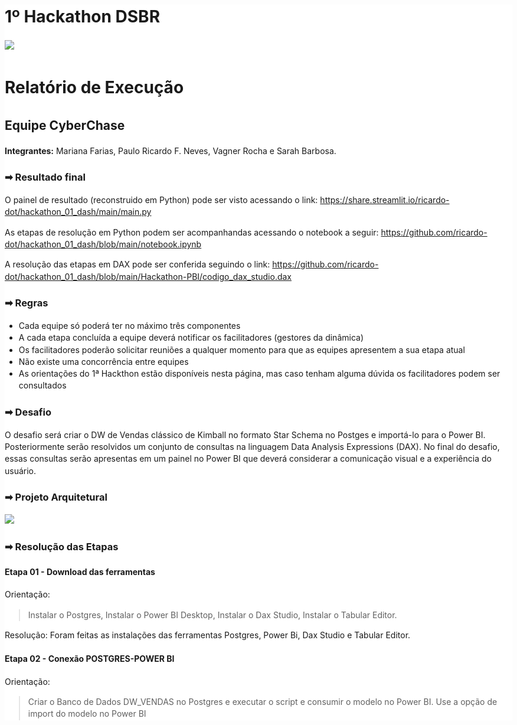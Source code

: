 # 1º Hackathon DSBR

<img src="https://datascibr.notion.site/image/https%3A%2F%2Fs3-us-west-2.amazonaws.com%2Fsecure.notion-static.com%2F1e2981f8-e996-4b65-bc32-dd43c6c13d0d%2Fhackathon1.png?table=block&id=69f5ee7f-c32d-49cb-b2b8-fa475342c579&spaceId=b0ad94d1-b13d-42e8-93ff-04ffcc74dc68&width=2000&userId=&cache=v2" style=" width: 100%" />

# Relatório de Execução
## Equipe CyberChase
**Integrantes:** Mariana Farias, Paulo Ricardo F. Neves, Vagner Rocha e Sarah Barbosa.

### ➡ Resultado final
O painel de resultado (reconstruido em Python) pode ser visto acessando o link: https://share.streamlit.io/ricardo-dot/hackathon_01_dash/main/main.py

As etapas de resolução em Python podem ser acompanhandas acessando o notebook a seguir: https://github.com/ricardo-dot/hackathon_01_dash/blob/main/notebook.ipynb

A resolução das etapas em DAX pode ser conferida seguindo o link: https://github.com/ricardo-dot/hackathon_01_dash/blob/main/Hackathon-PBI/codigo_dax_studio.dax

### ➡ Regras
- Cada equipe só poderá ter no máximo três componentes
- A cada etapa concluída a equipe deverá notificar os facilitadores  (gestores da dinâmica)
- Os facilitadores poderão solicitar reuniões a qualquer momento para que as equipes apresentem a sua etapa atual
- Não existe uma concorrência entre equipes
- As orientações do 1ª Hackthon estão disponíveis nesta página, mas caso tenham alguma dúvida os facilitadores podem ser consultados

### ➡ Desafio
O desafio será criar o DW de Vendas clássico de Kimball no formato Star Schema no Postges e
importá-lo para o Power BI. Posteriormente serão resolvidos um conjunto de consultas na linguagem Data Analysis Expressions (DAX). No final do desafio, essas consultas serão apresentas em um painel no Power BI que deverá considerar a comunicação visual e a experiência do usuário.

### ➡ Projeto Arquitetural
<img src="https://datascibr.notion.site/image/https%3A%2F%2Fs3-us-west-2.amazonaws.com%2Fsecure.notion-static.com%2Fe2645143-cffb-4c6d-ba10-ab1953017e13%2FUntitled.png?table=block&id=44ed2a6e-26df-461c-9a46-1f5c4b0743a5&spaceId=b0ad94d1-b13d-42e8-93ff-04ffcc74dc68&width=2000&userId=&cache=v2"/>

### ➡ Resolução das Etapas

#### Etapa 01 - Download das ferramentas
Orientação:
> Instalar o Postgres, Instalar o Power BI Desktop, Instalar o Dax Studio, Instalar o Tabular Editor.

Resolução:
Foram feitas as instalações das ferramentas Postgres, Power Bi, Dax Studio e Tabular Editor.

#### Etapa 02 - Conexão POSTGRES-POWER BI
Orientação:
> Criar o Banco de Dados DW_VENDAS no Postgres e executar o script e consumir o modelo no Power BI.
> Use a opção de import do modelo no Power BI
